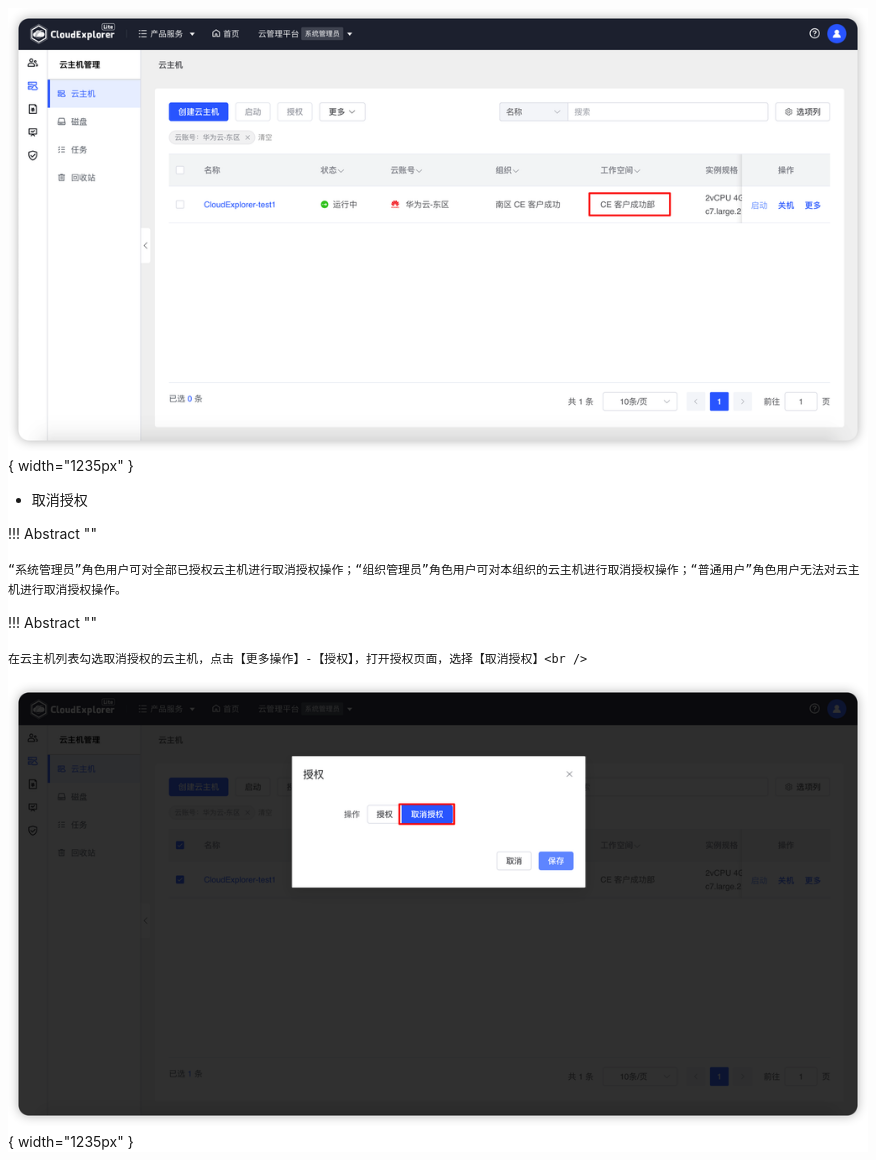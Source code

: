 ![授权到空间2](../../img/cloud-server/server/授权到空间2.png){ width="1235px" }

- 取消授权

!!! Abstract ""

    “系统管理员”角色用户可对全部已授权云主机进行取消授权操作；“组织管理员”角色用户可对本组织的云主机进行取消授权操作；“普通用户”角色用户无法对云主机进行取消授权操作。

!!! Abstract ""

    在云主机列表勾选取消授权的云主机，点击【更多操作】-【授权】，打开授权页面，选择【取消授权】<br />

![取消授权操作](../../img/cloud-server/server/取消授权操作.png){ width="1235px" }
